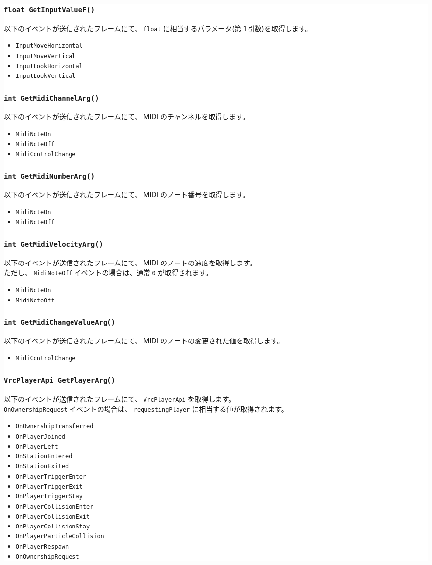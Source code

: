 ### `float GetInputValueF()`

以下のイベントが送信されたフレームにて、 `float` に相当するパラメータ(第 1 引数)を取得します。

-   `InputMoveHorizontal`
-   `InputMoveVertical`
-   `InputLookHorizontal`
-   `InputLookVertical`

### `int GetMidiChannelArg()`

以下のイベントが送信されたフレームにて、 MIDI のチャンネルを取得します。

-   `MidiNoteOn`
-   `MidiNoteOff`
-   `MidiControlChange`

### `int GetMidiNumberArg()`

以下のイベントが送信されたフレームにて、 MIDI のノート番号を取得します。

-   `MidiNoteOn`
-   `MidiNoteOff`

### `int GetMidiVelocityArg()`

以下のイベントが送信されたフレームにて、 MIDI のノートの速度を取得します。  
ただし、 `MidiNoteOff` イベントの場合は、通常 `0` が取得されます。

-   `MidiNoteOn`
-   `MidiNoteOff`

### `int GetMidiChangeValueArg()`

以下のイベントが送信されたフレームにて、 MIDI のノートの変更された値を取得します。

-   `MidiControlChange`

### `VrcPlayerApi GetPlayerArg()`

以下のイベントが送信されたフレームにて、 `VrcPlayerApi` を取得します。  
`OnOwnershipRequest` イベントの場合は、 `requestingPlayer` に相当する値が取得されます。

-   `OnOwnershipTransferred`
-   `OnPlayerJoined`
-   `OnPlayerLeft`
-   `OnStationEntered`
-   `OnStationExited`
-   `OnPlayerTriggerEnter`
-   `OnPlayerTriggerExit`
-   `OnPlayerTriggerStay`
-   `OnPlayerCollisionEnter`
-   `OnPlayerCollisionExit`
-   `OnPlayerCollisionStay`
-   `OnPlayerParticleCollision`
-   `OnPlayerRespawn`
-   `OnOwnershipRequest`

